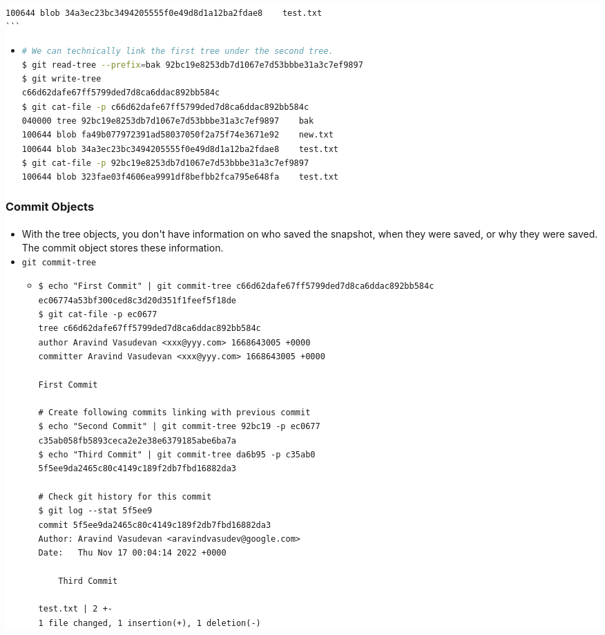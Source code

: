     100644 blob 34a3ec23bc3494205555f0e49d8d1a12ba2fdae8	test.txt
    ```
  *
    ```sh
    # We can technically link the first tree under the second tree.
    $ git read-tree --prefix=bak 92bc19e8253db7d1067e7d53bbbe31a3c7ef9897
    $ git write-tree
    c66d62dafe67ff5799ded7d8ca6ddac892bb584c
    $ git cat-file -p c66d62dafe67ff5799ded7d8ca6ddac892bb584c
    040000 tree 92bc19e8253db7d1067e7d53bbbe31a3c7ef9897	bak
    100644 blob fa49b077972391ad58037050f2a75f74e3671e92	new.txt
    100644 blob 34a3ec23bc3494205555f0e49d8d1a12ba2fdae8	test.txt
    $ git cat-file -p 92bc19e8253db7d1067e7d53bbbe31a3c7ef9897
    100644 blob 323fae03f4606ea9991df8befbb2fca795e648fa	test.txt
    ```

### Commit Objects
* With the tree objects, you don't have information on who saved the snapshot,
  when they were saved, or why they were saved. The commit object stores these
  information.
* `git commit-tree`
  * ```
    $ echo "First Commit" | git commit-tree c66d62dafe67ff5799ded7d8ca6ddac892bb584c
    ec06774a53bf300ced8c3d20d351f1feef5f18de
    $ git cat-file -p ec0677
    tree c66d62dafe67ff5799ded7d8ca6ddac892bb584c
    author Aravind Vasudevan <xxx@yyy.com> 1668643005 +0000
    committer Aravind Vasudevan <xxx@yyy.com> 1668643005 +0000

    First Commit

    # Create following commits linking with previous commit
    $ echo "Second Commit" | git commit-tree 92bc19 -p ec0677
    c35ab058fb5893ceca2e2e38e6379185abe6ba7a
    $ echo "Third Commit" | git commit-tree da6b95 -p c35ab0
    5f5ee9da2465c80c4149c189f2db7fbd16882da3

    # Check git history for this commit
    $ git log --stat 5f5ee9
    commit 5f5ee9da2465c80c4149c189f2db7fbd16882da3
    Author: Aravind Vasudevan <aravindvasudev@google.com>
    Date:   Thu Nov 17 00:04:14 2022 +0000

        Third Commit

    test.txt | 2 +-
    1 file changed, 1 insertion(+), 1 deletion(-)
